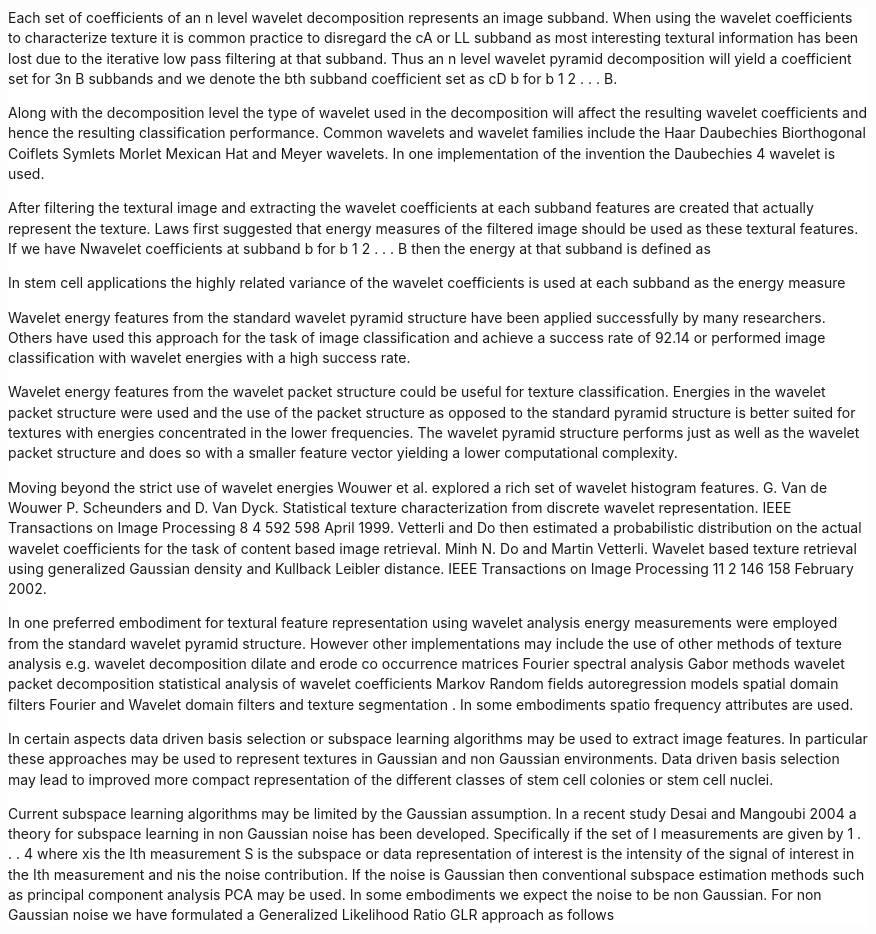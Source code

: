 Each set of coefficients of an n level wavelet decomposition represents an image subband. When using the wavelet coefficients to characterize texture it is common practice to disregard the cA or LL subband as most interesting textural information has been lost due to the iterative low pass filtering at that subband. Thus an n level wavelet pyramid decomposition will yield a coefficient set for 3n B subbands and we denote the bth subband coefficient set as cD b for b 1 2 . . . B.

Along with the decomposition level the type of wavelet used in the decomposition will affect the resulting wavelet coefficients and hence the resulting classification performance. Common wavelets and wavelet families include the Haar Daubechies Biorthogonal Coiflets Symlets Morlet Mexican Hat and Meyer wavelets. In one implementation of the invention the Daubechies 4 wavelet is used.

After filtering the textural image and extracting the wavelet coefficients at each subband features are created that actually represent the texture. Laws first suggested that energy measures of the filtered image should be used as these textural features. If we have Nwavelet coefficients at subband b for b 1 2 . . . B then the energy at that subband is defined as

In stem cell applications the highly related variance of the wavelet coefficients is used at each subband as the energy measure 

Wavelet energy features from the standard wavelet pyramid structure have been applied successfully by many researchers. Others have used this approach for the task of image classification and achieve a success rate of 92.14 or performed image classification with wavelet energies with a high success rate.

Wavelet energy features from the wavelet packet structure could be useful for texture classification. Energies in the wavelet packet structure were used and the use of the packet structure as opposed to the standard pyramid structure is better suited for textures with energies concentrated in the lower frequencies. The wavelet pyramid structure performs just as well as the wavelet packet structure and does so with a smaller feature vector yielding a lower computational complexity.

Moving beyond the strict use of wavelet energies Wouwer et al. explored a rich set of wavelet histogram features. G. Van de Wouwer P. Scheunders and D. Van Dyck. Statistical texture characterization from discrete wavelet representation. IEEE Transactions on Image Processing 8 4 592 598 April 1999. Vetterli and Do then estimated a probabilistic distribution on the actual wavelet coefficients for the task of content based image retrieval. Minh N. Do and Martin Vetterli. Wavelet based texture retrieval using generalized Gaussian density and Kullback Leibler distance. IEEE Transactions on Image Processing 11 2 146 158 February 2002.

In one preferred embodiment for textural feature representation using wavelet analysis energy measurements were employed from the standard wavelet pyramid structure. However other implementations may include the use of other methods of texture analysis e.g. wavelet decomposition dilate and erode co occurrence matrices Fourier spectral analysis Gabor methods wavelet packet decomposition statistical analysis of wavelet coefficients Markov Random fields autoregression models spatial domain filters Fourier and Wavelet domain filters and texture segmentation . In some embodiments spatio frequency attributes are used.

In certain aspects data driven basis selection or subspace learning algorithms may be used to extract image features. In particular these approaches may be used to represent textures in Gaussian and non Gaussian environments. Data driven basis selection may lead to improved more compact representation of the different classes of stem cell colonies or stem cell nuclei.

Current subspace learning algorithms may be limited by the Gaussian assumption. In a recent study Desai and Mangoubi 2004 a theory for subspace learning in non Gaussian noise has been developed. Specifically if the set of I measurements are given by 1 . . . 4 where xis the Ith measurement S is the subspace or data representation of interest is the intensity of the signal of interest in the Ith measurement and nis the noise contribution. If the noise is Gaussian then conventional subspace estimation methods such as principal component analysis PCA may be used. In some embodiments we expect the noise to be non Gaussian. For non Gaussian noise we have formulated a Generalized Likelihood Ratio GLR approach as follows

